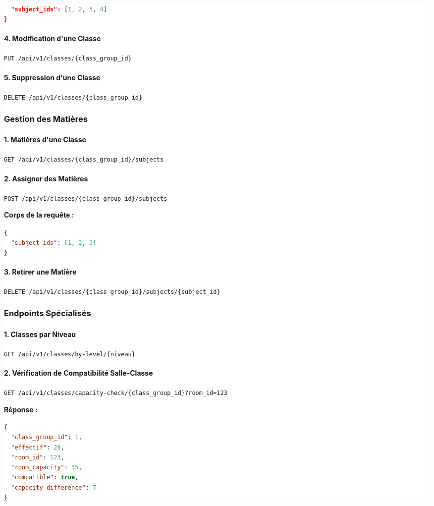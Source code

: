 ```json
  "subject_ids": [1, 2, 3, 4]
}
```

#### 4. Modification d'une Classe
```http
PUT /api/v1/classes/{class_group_id}
```

#### 5. Suppression d'une Classe
```http
DELETE /api/v1/classes/{class_group_id}
```

### Gestion des Matières

#### 1. Matières d'une Classe
```http
GET /api/v1/classes/{class_group_id}/subjects
```

#### 2. Assigner des Matières
```http
POST /api/v1/classes/{class_group_id}/subjects
```

**Corps de la requête :**
```json
{
  "subject_ids": [1, 2, 3]
}
```

#### 3. Retirer une Matière
```http
DELETE /api/v1/classes/{class_group_id}/subjects/{subject_id}
```

### Endpoints Spécialisés

#### 1. Classes par Niveau
```http
GET /api/v1/classes/by-level/{niveau}
```

#### 2. Vérification de Compatibilité Salle-Classe
```http
GET /api/v1/classes/capacity-check/{class_group_id}?room_id=123
```

**Réponse :**
```json
{
  "class_group_id": 1,
  "effectif": 28,
  "room_id": 123,
  "room_capacity": 35,
  "compatible": true,
  "capacity_difference": 7
}
```

